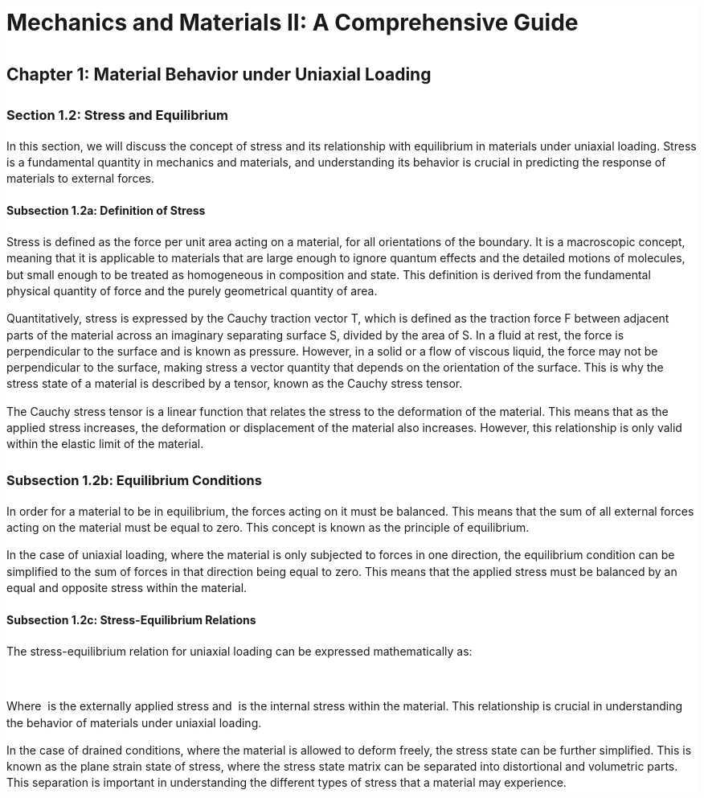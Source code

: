 
# Mechanics and Materials II: A Comprehensive Guide

## Chapter 1: Material Behavior under Uniaxial Loading

### Section 1.2: Stress and Equilibrium

In this section, we will discuss the concept of stress and its relationship with equilibrium in materials under uniaxial loading. Stress is a fundamental quantity in mechanics and materials, and understanding its behavior is crucial in predicting the response of materials to external forces.

#### Subsection 1.2a: Definition of Stress

Stress is defined as the force per unit area acting on a material, for all orientations of the boundary. It is a macroscopic concept, meaning that it is applicable to materials that are large enough to ignore quantum effects and the detailed motions of molecules, but small enough to be treated as homogeneous in composition and state. This definition is derived from the fundamental physical quantity of force and the purely geometrical quantity of area.

Quantitatively, stress is expressed by the Cauchy traction vector T, which is defined as the traction force F between adjacent parts of the material across an imaginary separating surface S, divided by the area of S. In a fluid at rest, the force is perpendicular to the surface and is known as pressure. However, in a solid or a flow of viscous liquid, the force may not be perpendicular to the surface, making stress a vector quantity that depends on the orientation of the surface. This is why the stress state of a material is described by a tensor, known as the Cauchy stress tensor.

The Cauchy stress tensor is a linear function that relates the stress to the deformation of the material. This means that as the applied stress increases, the deformation or displacement of the material also increases. However, this relationship is only valid within the elastic limit of the material.

### Subsection 1.2b: Equilibrium Conditions

In order for a material to be in equilibrium, the forces acting on it must be balanced. This means that the sum of all external forces acting on the material must be equal to zero. This concept is known as the principle of equilibrium.

In the case of uniaxial loading, where the material is only subjected to forces in one direction, the equilibrium condition can be simplified to the sum of forces in that direction being equal to zero. This means that the applied stress must be balanced by an equal and opposite stress within the material.

#### Subsection 1.2c: Stress-Equilibrium Relations

The stress-equilibrium relation for uniaxial loading can be expressed mathematically as:

<math>\sigma_{ext} = -\sigma_{int}</math>

Where <math>\sigma_{ext}</math> is the externally applied stress and <math>\sigma_{int}</math> is the internal stress within the material. This relationship is crucial in understanding the behavior of materials under uniaxial loading.

In the case of drained conditions, where the material is allowed to deform freely, the stress state can be further simplified. This is known as the plane strain state of stress, where the stress state matrix can be separated into distortional and volumetric parts. This separation is important in understanding the different types of stress that a material may experience.
